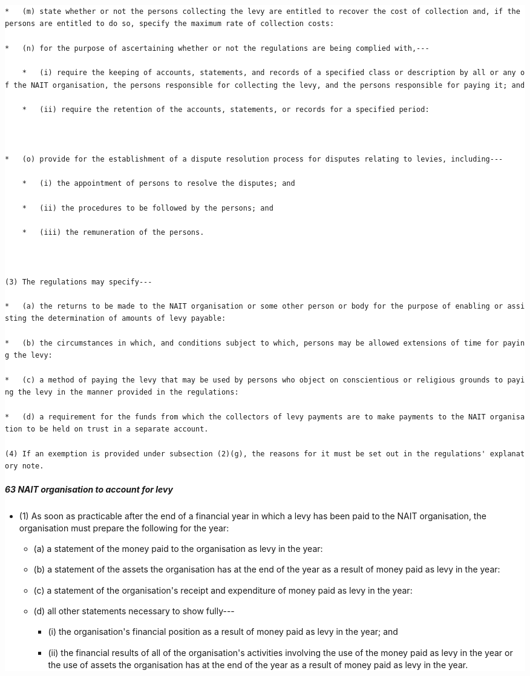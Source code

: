     *   (m) state whether or not the persons collecting the levy are entitled to recover the cost of collection and, if the persons are entitled to do so, specify the maximum rate of collection costs:
    
    *   (n) for the purpose of ascertaining whether or not the regulations are being complied with,---
            
        *   (i) require the keeping of accounts, statements, and records of a specified class or description by all or any of the NAIT organisation, the persons responsible for collecting the levy, and the persons responsible for paying it; and
        
        *   (ii) require the retention of the accounts, statements, or records for a specified period:
        
        
    
    *   (o) provide for the establishment of a dispute resolution process for disputes relating to levies, including---
            
        *   (i) the appointment of persons to resolve the disputes; and
        
        *   (ii) the procedures to be followed by the persons; and
        
        *   (iii) the remuneration of the persons.
        
        
    
    (3) The regulations may specify---
        
    *   (a) the returns to be made to the NAIT organisation or some other person or body for the purpose of enabling or assisting the determination of amounts of levy payable:
    
    *   (b) the circumstances in which, and conditions subject to which, persons may be allowed extensions of time for paying the levy:
    
    *   (c) a method of paying the levy that may be used by persons who object on conscientious or religious grounds to paying the levy in the manner provided in the regulations:
    
    *   (d) a requirement for the funds from which the collectors of levy payments are to make payments to the NAIT organisation to be held on trust in a separate account.
    
    (4) If an exemption is provided under subsection (2)(g), the reasons for it must be set out in the regulations' explanatory note.

##### 63 NAIT organisation to account for levy
    
*   (1) As soon as practicable after the end of a financial year in which a levy has been paid to the NAIT organisation, the organisation must prepare the following for the year:
        
    *   (a) a statement of the money paid to the organisation as levy in the year:
    
    *   (b) a statement of the assets the organisation has at the end of the year as a result of money paid as levy in the year:
    
    *   (c) a statement of the organisation's receipt and expenditure of money paid as levy in the year:
    
    *   (d) all other statements necessary to show fully---
            
        *   (i) the organisation's financial position as a result of money paid as levy in the year; and
        
        *   (ii) the financial results of all of the organisation's activities involving the use of the money paid as levy in the year or the use of assets the organisation has at the end of the year as a result of money paid as levy in the year.
        
